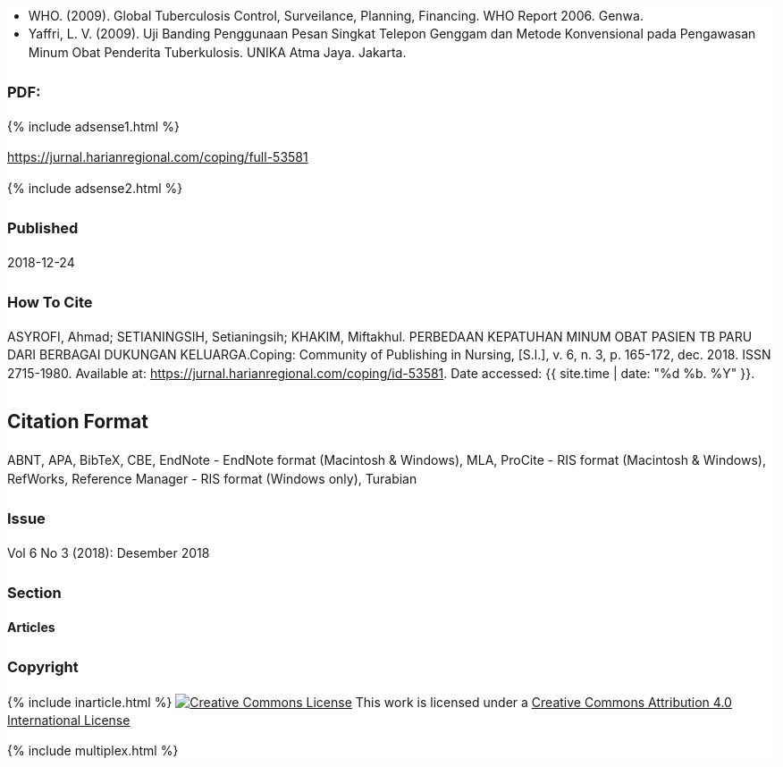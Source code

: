 - WHO. (2009). Global Tuberculosis Control, Surveilance, Planning, Financing. WHO Report 2006. Genwa.
- Yaffri, L. V. (2009). Uji Banding Penggunaan Pesan Singkat Telepon Genggam dan Metode Konvensional pada Pengawasan Minum Obat Penderita Tuberkulosis. UNIKA Atma Jaya. Jakarta.

### PDF:

{% include adsense1.html %}

<https://jurnal.harianregional.com/coping/full-53581>

{% include adsense2.html %}

### Published
2018-12-24

### How To Cite
ASYROFI, Ahmad; SETIANINGSIH, Setianingsih; KHAKIM, Miftakhul.  PERBEDAAN KEPATUHAN MINUM OBAT PASIEN TB PARU DARI BERBAGAI DUKUNGAN KELUARGA.Coping: Community of Publishing in Nursing, [S.l.], v. 6, n. 3, p. 165-172, dec. 2018. ISSN 2715-1980. Available at: <https://jurnal.harianregional.com/coping/id-53581>. Date accessed: {{ site.time | date: "%d %b. %Y" }}.

## Citation Format
ABNT, APA, BibTeX, CBE, EndNote - EndNote format (Macintosh & Windows), MLA, ProCite - RIS format (Macintosh & Windows), RefWorks, Reference Manager - RIS format (Windows only), Turabian

### Issue
Vol 6 No 3 (2018): Desember 2018

### Section 
**Articles**

### Copyright 
{% include inarticle.html %}
<a href="http://creativecommons.org/licenses/by/4.0/" rel="license"><img src="https://i.creativecommons.org/l/by/4.0/88x31.png" alt="Creative Commons License" /></a>
This work is licensed under a <a href="http://creativecommons.org/licenses/by/4.0/" rel="nofollow">Creative Commons Attribution 4.0 International License</a>

{% include multiplex.html %}
